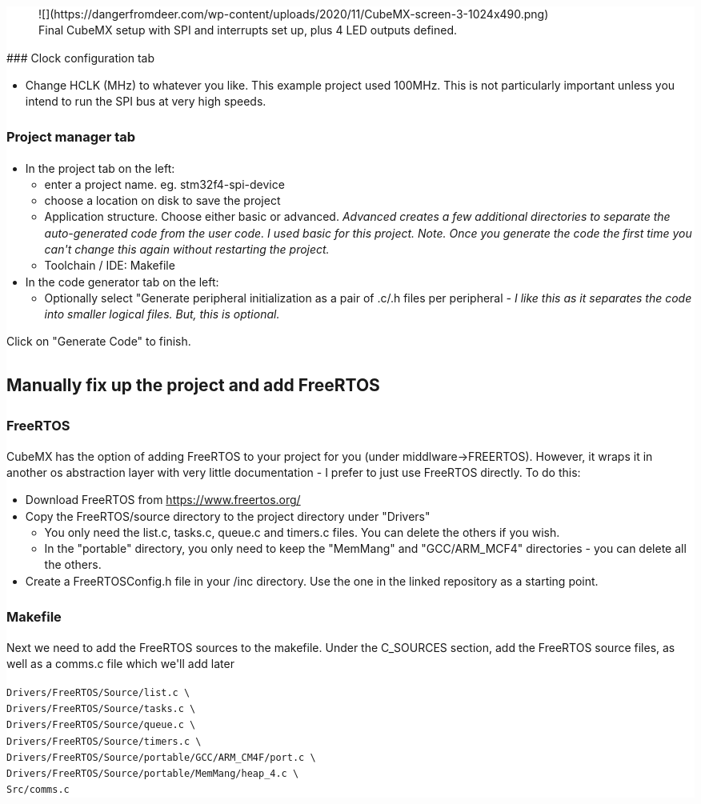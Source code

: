 <figure class="wp-block-image size-large">![](https://dangerfromdeer.com/wp-content/uploads/2020/11/CubeMX-screen-3-1024x490.png)<figcaption>Final CubeMX setup with SPI and interrupts set up, plus 4 LED outputs defined.</figcaption></figure>### Clock configuration tab

- Change HCLK (MHz) to whatever you like. This example project used 100MHz. This is not particularly important unless you intend to run the SPI bus at very high speeds.

### Project manager tab

- In the project tab on the left:
    - enter a project name. eg. stm32f4-spi-device
    - choose a location on disk to save the project
    - Application structure. Choose either basic or advanced. <span class="has-inline-color has-dark-gray-color">*Advanced creates a few additional directories to separate the auto-generated code from the user code. I used basic for this project. Note. Once you generate the code the first time you can't change this again without restarting the project.*</span>
    - Toolchain / IDE: Makefile
- In the code generator tab on the left:
    - Optionally select "Generate peripheral initialization as a pair of .c/.h files per peripheral<span class="has-inline-color has-dark-gray-color"> *- I like this as it separates the code into smaller logical files. But, this is optional.*</span>

Click on "Generate Code" to finish.

## Manually fix up the project and add FreeRTOS

### FreeRTOS

CubeMX has the option of adding FreeRTOS to your project for you (under middlware-&gt;FREERTOS). However, it wraps it in another os abstraction layer with very little documentation - I prefer to just use FreeRTOS directly. To do this:

- Download FreeRTOS from <https://www.freertos.org/>
- Copy the FreeRTOS/source directory to the project directory under "Drivers" 
    - You only need the list.c, tasks.c, queue.c and timers.c files. You can delete the others if you wish.
    - In the "portable" directory, you only need to keep the "MemMang" and "GCC/ARM\_MCF4" directories - you can delete all the others.
- Create a FreeRTOSConfig.h file in your /inc directory. Use the one in the linked repository as a starting point.

### Makefile

Next we need to add the FreeRTOS sources to the makefile. Under the C\_SOURCES section, add the FreeRTOS source files, as well as a comms.c file which we'll add later

```
Drivers/FreeRTOS/Source/list.c \
Drivers/FreeRTOS/Source/tasks.c \
Drivers/FreeRTOS/Source/queue.c \
Drivers/FreeRTOS/Source/timers.c \
Drivers/FreeRTOS/Source/portable/GCC/ARM_CM4F/port.c \
Drivers/FreeRTOS/Source/portable/MemMang/heap_4.c \
Src/comms.c
```
